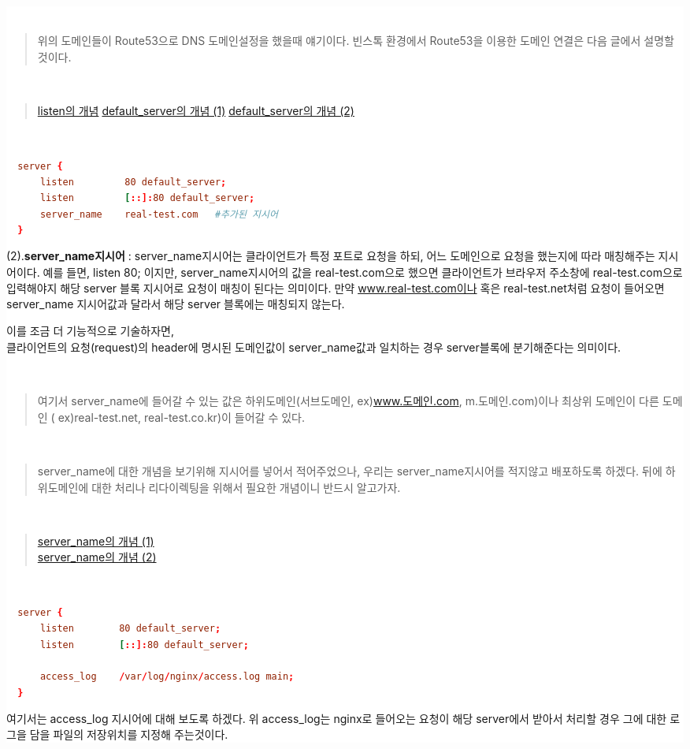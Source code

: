 <br>

> 위의 도메인들이 Route53으로 DNS 도메인설정을 했을때 얘기이다. 빈스톡 환경에서 
> Route53을 이용한 도메인 연결은 다음 글에서 설명할것이다.

<br>

> [listen의 개념](https://architectophile.tistory.com/12)
> [default_server의 개념 (1)](https://swiftcoding.org/nginx-routing)
> [default_server의 개념 (2)](https://architectophile.tistory.com/12)

<br>

```conf
  server {
      listen         80 default_server;
      listen         [::]:80 default_server;
      server_name    real-test.com   #추가된 지시어
  }
```

(2).**server_name지시어** : server_name지시어는 클라이언트가 특정 포트로 요청을 하되, 어느 도메인으로
요청을 했는지에 따라 매칭해주는 지시어이다. 예를 들면, listen 80; 이지만, server_name지시어의 값을 
real-test.com으로 했으면 클라이언트가 브라우저 주소창에 real-test.com으로 입력해야지 해당 server 블록
지시어로 요청이 매칭이 된다는 의미이다. 만약 www.real-test.com이나 혹은 real-test.net처럼 요청이 들어오면
server_name 지시어값과 달라서 해당 server 블록에는 매칭되지 않는다.

이를 조금 더 기능적으로 기술하자면,    
클라이언트의 요청(request)의 header에 명시된 도메인값이 server_name값과 일치하는 경우 server블록에 분기해준다는 의미이다.

<br>

> 여기서 server_name에 들어갈 수 있는 값은 하위도메인(서브도메인, ex)www.도메인.com, m.도메인.com)이나 최상위 도메인이
> 다른 도메인 ( ex)real-test.net, real-test.co.kr)이 들어갈 수 있다.

<br>

> server_name에 대한 개념을 보기위해 지시어를 넣어서 적어주었으나, 우리는 server_name지시어를 적지않고
> 배포하도록 하겠다. 뒤에 하위도메인에 대한 처리나 리다이렉팅을 위해서 필요한 개념이니 반드시 알고가자.

<br>

> [server_name의 개념 (1)](https://swiftcoding.org/nginx-routing)    
> [server_name의 개념 (2)](https://narup.tistory.com/209)      

<br>

```conf
  server {
      listen        80 default_server;
      listen        [::]:80 default_server;

      access_log    /var/log/nginx/access.log main;
  }
```

여기서는 access_log 지시어에 대해 보도록 하겠다.
위 access_log는 nginx로 들어오는 요청이 해당 server에서 받아서 처리할 경우
그에 대한 로그을 담을 파일의 저장위치를 지정해 주는것이다.
